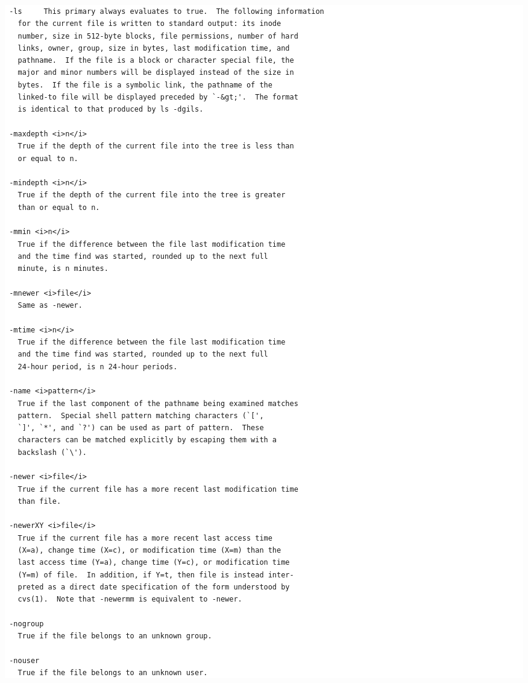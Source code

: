      -ls     This primary always evaluates to true.  The following information
       for the current file is written to standard output: its inode
       number, size in 512-byte blocks, file permissions, number of hard
       links, owner, group, size in bytes, last modification time, and
       pathname.  If the file is a block or character special file, the
       major and minor numbers will be displayed instead of the size in
       bytes.  If the file is a symbolic link, the pathname of the
       linked-to file will be displayed preceded by `-&gt;'.  The format
       is identical to that produced by ls -dgils.

     -maxdepth <i>n</i>
       True if the depth of the current file into the tree is less than
       or equal to n.

     -mindepth <i>n</i>
       True if the depth of the current file into the tree is greater
       than or equal to n.

     -mmin <i>n</i>
       True if the difference between the file last modification time
       and the time find was started, rounded up to the next full
       minute, is n minutes.

     -mnewer <i>file</i>
       Same as -newer.

     -mtime <i>n</i>
       True if the difference between the file last modification time
       and the time find was started, rounded up to the next full
       24-hour period, is n 24-hour periods.

     -name <i>pattern</i>
       True if the last component of the pathname being examined matches
       pattern.  Special shell pattern matching characters (`[',
       `]', `*', and `?') can be used as part of pattern.  These
       characters can be matched explicitly by escaping them with a
       backslash (`\').

     -newer <i>file</i>
       True if the current file has a more recent last modification time
       than file.

     -newerXY <i>file</i>
       True if the current file has a more recent last access time
       (X=a), change time (X=c), or modification time (X=m) than the
       last access time (Y=a), change time (Y=c), or modification time
       (Y=m) of file.  In addition, if Y=t, then file is instead inter-
       preted as a direct date specification of the form understood by
       cvs(1).  Note that -newermm is equivalent to -newer.

     -nogroup
       True if the file belongs to an unknown group.

     -nouser
       True if the file belongs to an unknown user.
